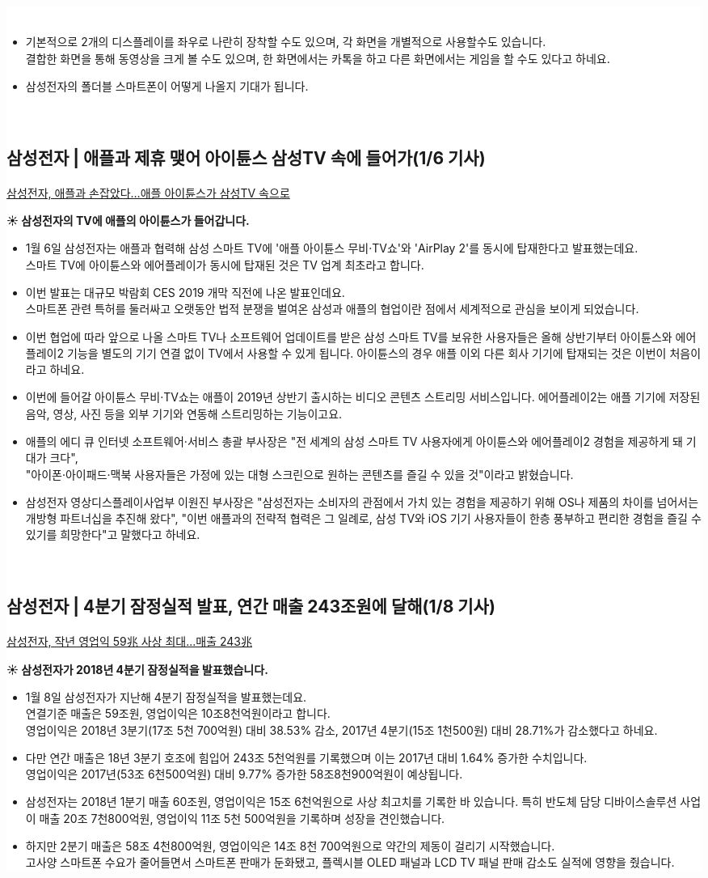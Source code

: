 
<br>

- 기본적으로 2개의 디스플레이를 좌우로 나란히 장착할 수도 있으며, 각 화면을 개별적으로 사용할수도 있습니다.   
결합한 화면을 통해 동영상을 크게 볼 수도 있으며, 한 화면에서는 카톡을 하고 다른 화면에서는 게임을 할 수도 있다고 하네요.

- 삼성전자의 폴더블 스마트폰이 어떻게 나올지 기대가 됩니다.

<br>

## <a name="samsung3"></a>삼성전자 | 애플과 제휴 맺어 아이튠스 삼성TV 속에 들어가(1/6 기사)
[삼성전자, 애플과 손잡았다…애플 아이튠스가 삼성TV 속으로](https://m.news.naver.com/read.nhn?mode=LSD&sid1=101&sid2=261&oid=001&aid=0010564628)

<strong> &#9728; 삼성전자의 TV에 애플의 아이튠스가 들어갑니다.</strong>

- 1월 6일 삼성전자는 애플과 협력해 삼성 스마트 TV에 '애플 아이튠스 무비·TV쇼'와 'AirPlay 2'를 동시에 탑재한다고 발표했는데요.   
스마트 TV에 아이튠스와 에어플레이가 동시에 탑재된 것은 TV 업계 최초라고 합니다.

- 이번 발표는 대규모 박람회 CES 2019 개막 직전에 나온 발표인데요.   
스마트폰 관련 특허를 둘러싸고 오랫동안 법적 분쟁을 벌여온 삼성과 애플의 협업이란 점에서 세계적으로 관심을 보이게 되었습니다. 

- 이번 협업에 따라 앞으로 나올 스마트 TV나 소프트웨어 업데이트를 받은 삼성 스마트 TV를 보유한 사용자들은 올해 상반기부터 아이튠스와 에어플레이2 기능을 별도의 기기 연결 없이 TV에서 사용할 수 있게 됩니다. 
아이튠스의 경우 애플 이외 다른 회사 기기에 탑재되는 것은 이번이 처음이라고 하네요. 

- 이번에 들어갈 아이튠스 무비·TV쇼는 애플이 2019년 상반기 출시하는 비디오 콘텐츠 스트리밍 서비스입니다. 
에어플레이2는 애플 기기에 저장된 음악, 영상, 사진 등을 외부 기기와 연동해 스트리밍하는 기능이고요. 

- 애플의 에디 큐 인터넷 소프트웨어·서비스 총괄 부사장은 "전 세계의 삼성 스마트 TV 사용자에게 아이튠스와 에어플레이2 경험을 제공하게 돼 기대가 크다",  
"아이폰·아이패드·맥북 사용자들은 가정에 있는 대형 스크린으로 원하는 콘텐츠를 즐길 수 있을 것"이라고 밝혔습니다. 

- 삼성전자 영상디스플레이사업부 이원진 부사장은 "삼성전자는 소비자의 관점에서 가치 있는 경험을 제공하기 위해 OS나 제품의 차이를 넘어서는 개방형 파트너십을 추진해 왔다", "이번 애플과의 전략적 협력은 그 일례로, 삼성 TV와 iOS 기기 사용자들이 한층 풍부하고 편리한 경험을 즐길 수 있기를 희망한다"고 말했다고 하네요. 


<br>

## <a name="samsung4"></a>삼성전자 | 4분기 잠정실적 발표, 연간 매출 243조원에 달해(1/8 기사)
[삼성전자, 작년 영업익 59兆 사상 최대...매출 243兆](https://news.naver.com/main/read.nhn?mode=LSD&mid=shm&sid1=105&oid=092&aid=0002154010)

<strong> &#9728; 삼성전자가 2018년 4분기 잠정실적을 발표했습니다.</strong>

- 1월 8일 삼성전자가 지난해 4분기 잠정실적을 발표했는데요.   
연결기준 매출은 59조원, 영업이익은 10조8천억원이라고 합니다.   
영업이익은 2018년 3분기(17조 5천 700억원) 대비 38.53% 감소, 2017년 4분기(15조 1천500원) 대비 28.71%가 감소했다고 하네요.

- 다만 연간 매출은 18년 3분기 호조에 힘입어 243조 5천억원를 기록했으며 이는 2017년 대비 1.64% 증가한 수치입니다.   
영업이익은 2017년(53조 6천500억원) 대비 9.77% 증가한 58조8천900억원이 예상됩니다.

- 삼성전자는 2018년 1분기 매출 60조원, 영업이익은 15조 6천억원으로 사상 최고치를 기록한 바 있습니다. 
특히 반도체 담당 디바이스솔루션 사업이 매출 20조 7천800억원, 영업이익 11조 5천 500억원을 기록하며 성장을 견인했습니다. 

- 하지만 2분기 매출은 58조 4천800억원, 영업이익은 14조 8천 700억원으로 약간의 제동이 걸리기 시작했습니다.   
고사양 스마트폰 수요가 줄어들면서 스마트폰 판매가 둔화됐고, 플렉시블 OLED 패널과 LCD TV 패널 판매 감소도 실적에 영향을 줬습니다. 
